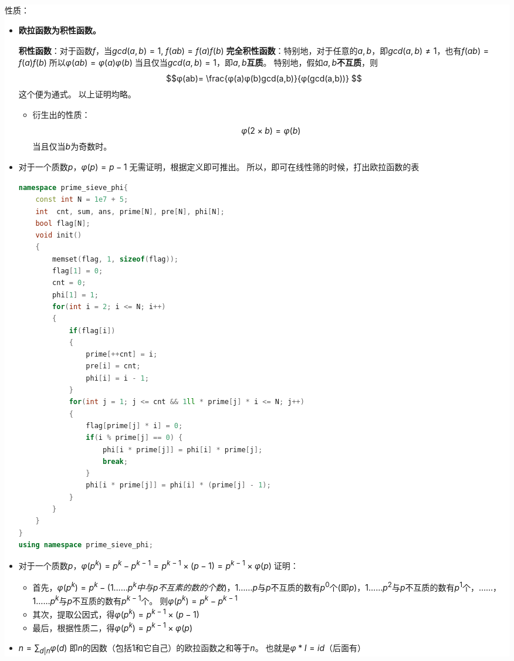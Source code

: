 性质：
*  **欧拉函数为积性函数。**

	**积性函数**：对于函数$f$，当$gcd(a,b)=1$, $f(ab)=f(a)f(b)$
	**完全积性函数**：特别地，对于任意的$a,b$，即$gcd(a,b)≠1$，也有$f(ab)=f(a)f(b)$ 
	所以$φ(ab)= φ(a)φ(b)$
	当且仅当$gcd(a,b)=1$，即$a,b$**互质**。
	特别地，假如$a,b$**不互质**，则
	$$φ(ab)= \frac{φ(a)φ(b)gcd(a,b)}{φ(gcd(a,b))} $$
	这个便为通式。
	以上证明均略。
	
	
	* 衍生出的性质：
		$$φ(2×b)= φ(b)$$
		当且仅当$b$为奇数时。
* 对于一个质数$p$，$φ(p)=p−1$
无需证明，根据定义即可推出。
所以，即可在线性筛的时候，打出欧拉函数的表

	```cpp
	namespace prime_sieve_phi{
	    const int N = 1e7 + 5;
	    int  cnt, sum, ans, prime[N], pre[N], phi[N];
	    bool flag[N];
	    void init()
	    {
	        memset(flag, 1, sizeof(flag));
	        flag[1] = 0;
	        cnt = 0;
	        phi[1] = 1;
	        for(int i = 2; i <= N; i++)
	        {
	            if(flag[i])
	            {
	                prime[++cnt] = i;
	                pre[i] = cnt;
	                phi[i] = i - 1;
	            }
	            for(int j = 1; j <= cnt && 1ll * prime[j] * i <= N; j++)
	            {
	                flag[prime[j] * i] = 0;
	                if(i % prime[j] == 0) {
	                    phi[i * prime[j]] = phi[i] * prime[j];
	                    break;
	                }
	                phi[i * prime[j]] = phi[i] * (prime[j] - 1);
	            }
	        }
	    }
	}
	using namespace prime_sieve_phi;
	```
* 对于一个质数$p$，$φ(p^k )= p^k −p^{k−1} = p^{k−1} ×(p−1)= p^{k−1} ×φ(p)$
证明：
   *  首先，$φ(p^k )= p^k - (1 …… p^k中与p不互素的数的个数)$，$1……p$与$p$不互质的数有$p^0$个(即$p$)，$1……p^2$与$p$不互质的数有$p^1$个，……，$1……p^k$与$p$不互质的数有$p^{k-1}$个。
则$φ(p^k )= p^k −p^{k−1}$
   * 其次，提取公因式，得$φ(p^k )=p^{k−1} ×(p−1)$
   * 最后，根据性质二，得$φ(p^k )=p^{k−1} ×φ(p )$
* $n=\sum_{d|n} φ(d)$
即$n$的因数（包括$1$和它自己）的欧拉函数之和等于$n$。
也就是$φ * I = id$（后面有）
